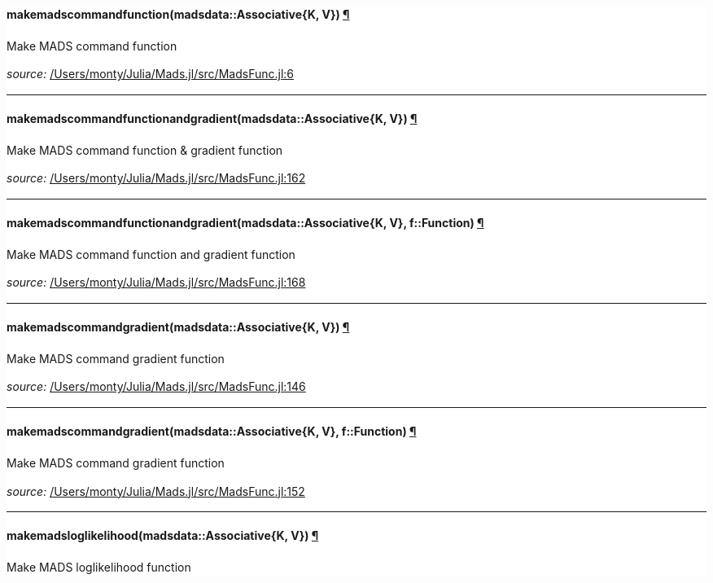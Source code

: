 
<a id="method__makemadscommandfunction.1" class="lexicon_definition"></a>
#### makemadscommandfunction(madsdata::Associative{K, V}) [¶](#method__makemadscommandfunction.1)
Make MADS command function

*source:*
[/Users/monty/Julia/Mads.jl/src/MadsFunc.jl:6](file:///Users/monty/Julia/Mads.jl/src/MadsFunc.jl)

---

<a id="method__makemadscommandfunctionandgradient.1" class="lexicon_definition"></a>
#### makemadscommandfunctionandgradient(madsdata::Associative{K, V}) [¶](#method__makemadscommandfunctionandgradient.1)
Make MADS command function & gradient function

*source:*
[/Users/monty/Julia/Mads.jl/src/MadsFunc.jl:162](file:///Users/monty/Julia/Mads.jl/src/MadsFunc.jl)

---

<a id="method__makemadscommandfunctionandgradient.2" class="lexicon_definition"></a>
#### makemadscommandfunctionandgradient(madsdata::Associative{K, V},  f::Function) [¶](#method__makemadscommandfunctionandgradient.2)
Make MADS command function and gradient function

*source:*
[/Users/monty/Julia/Mads.jl/src/MadsFunc.jl:168](file:///Users/monty/Julia/Mads.jl/src/MadsFunc.jl)

---

<a id="method__makemadscommandgradient.1" class="lexicon_definition"></a>
#### makemadscommandgradient(madsdata::Associative{K, V}) [¶](#method__makemadscommandgradient.1)
Make MADS command gradient function

*source:*
[/Users/monty/Julia/Mads.jl/src/MadsFunc.jl:146](file:///Users/monty/Julia/Mads.jl/src/MadsFunc.jl)

---

<a id="method__makemadscommandgradient.2" class="lexicon_definition"></a>
#### makemadscommandgradient(madsdata::Associative{K, V},  f::Function) [¶](#method__makemadscommandgradient.2)
Make MADS command gradient function

*source:*
[/Users/monty/Julia/Mads.jl/src/MadsFunc.jl:152](file:///Users/monty/Julia/Mads.jl/src/MadsFunc.jl)

---

<a id="method__makemadsloglikelihood.1" class="lexicon_definition"></a>
#### makemadsloglikelihood(madsdata::Associative{K, V}) [¶](#method__makemadsloglikelihood.1)
Make MADS loglikelihood function
